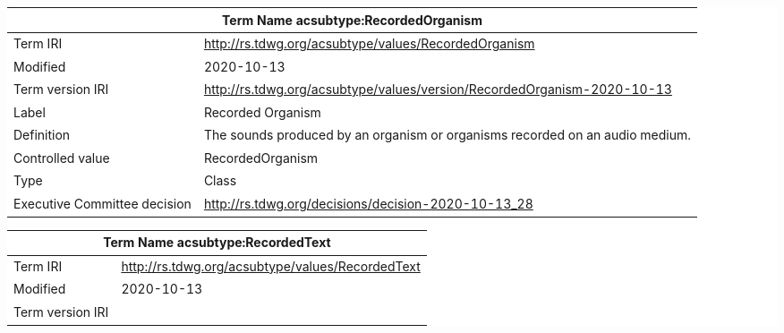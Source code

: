 <table>
	<thead>
		<tr>
			<th colspan="2"><a id="acsubtype_RecordedOrganism"></a>Term Name  acsubtype:RecordedOrganism</th>
		</tr>
	</thead>
	<tbody>
		<tr>
			<td>Term IRI</td>
			<td><a href="http://rs.tdwg.org/acsubtype/values/RecordedOrganism">http://rs.tdwg.org/acsubtype/values/RecordedOrganism</a></td>
		</tr>
		<tr>
			<td>Modified</td>
			<td>2020-10-13</td>
		</tr>
		<tr>
			<td>Term version IRI</td>
			<td><a href="http://rs.tdwg.org/acsubtype/values/version/RecordedOrganism-2020-10-13">http://rs.tdwg.org/acsubtype/values/version/RecordedOrganism-2020-10-13</a></td>
		</tr>
		<tr>
			<td>Label</td>
			<td>Recorded Organism</td>
		</tr>
		<tr>
			<td>Definition</td>
			<td>The sounds produced by an organism or organisms recorded on an audio medium.</td>
		</tr>
		<tr>
			<td>Controlled value</td>
			<td>RecordedOrganism</td>
		</tr>
		<tr>
			<td>Type</td>
			<td>Class</td>
		</tr>
		<tr>
			<td>Executive Committee decision</td>
			<td><a href="http://rs.tdwg.org/decisions/decision-2020-10-13_28">http://rs.tdwg.org/decisions/decision-2020-10-13_28</a></td>
		</tr>
	</tbody>
</table>

<table>
	<thead>
		<tr>
			<th colspan="2"><a id="acsubtype_RecordedText"></a>Term Name  acsubtype:RecordedText</th>
		</tr>
	</thead>
	<tbody>
		<tr>
			<td>Term IRI</td>
			<td><a href="http://rs.tdwg.org/acsubtype/values/RecordedText">http://rs.tdwg.org/acsubtype/values/RecordedText</a></td>
		</tr>
		<tr>
			<td>Modified</td>
			<td>2020-10-13</td>
		</tr>
		<tr>
			<td>Term version IRI</td>